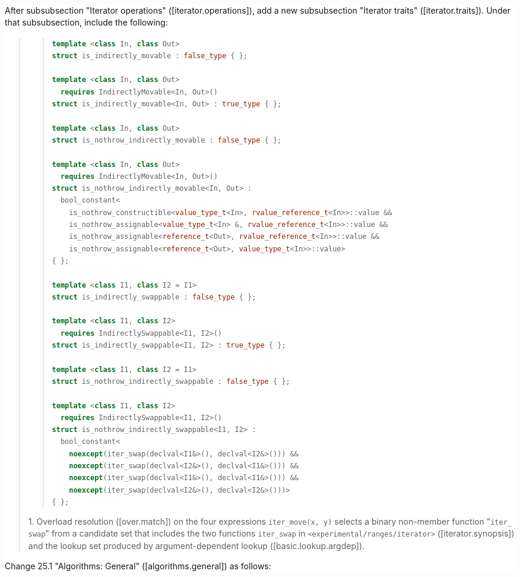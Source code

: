 After subsubsection "Iterator operations" ([iterator.operations]), add a
new subsubsection "Iterator traits" ([iterator.traits]). Under that
subsubsection, include the following:

> > ```c++
> > template <class In, class Out>
> > struct is_indirectly_movable : false_type { };
> >
> > template <class In, class Out>
> >   requires IndirectlyMovable<In, Out>()
> > struct is_indirectly_movable<In, Out> : true_type { };
> >
> > template <class In, class Out>
> > struct is_nothrow_indirectly_movable : false_type { };
> >
> > template <class In, class Out>
> >   requires IndirectlyMovable<In, Out>()
> > struct is_nothrow_indirectly_movable<In, Out> :
> >   bool_constant<
> >     is_nothrow_constructible<value_type_t<In>, rvalue_reference_t<In>>::value &&
> >     is_nothrow_assignable<value_type_t<In> &, rvalue_reference_t<In>>::value &&
> >     is_nothrow_assignable<reference_t<Out>, rvalue_reference_t<In>>::value &&
> >     is_nothrow_assignable<reference_t<Out>, value_type_t<In>>::value>
> > { };
> > 
> > template <class I1, class I2 = I1>
> > struct is_indirectly_swappable : false_type { };
> >
> > template <class I1, class I2>
> >   requires IndirectlySwappable<I1, I2>()
> > struct is_indirectly_swappable<I1, I2> : true_type { };
> > 
> > template <class I1, class I2 = I1>
> > struct is_nothrow_indirectly_swappable : false_type { };
> >
> > template <class I1, class I2>
> >   requires IndirectlySwappable<I1, I2>()
> > struct is_nothrow_indirectly_swappable<I1, I2> :
> >   bool_constant<
> >     noexcept(iter_swap(declval<I1&>(), declval<I2&>())) &&
> >     noexcept(iter_swap(declval<I2&>(), declval<I1&>())) &&
> >     noexcept(iter_swap(declval<I1&>(), declval<I1&>())) &&
> >     noexcept(iter_swap(declval<I2&>(), declval<I2&>()))>
> > { };
> > ```
>
> 1\. Overload resolution ([over.match]) on the four expressions `iter_move(x, y)` selects a
> binary non-member function "`iter_swap`" from a candidate set that includes
> the two functions `iter_swap` in `<experimental/ranges/iterator>` ([iterator.synopsis]) and
> the lookup set produced by argument-dependent lookup ([basic.lookup.argdep]).

Change 25.1 "Algorithms: General" ([algorithms.general]) as follows:


[1]: http://www.open-std.org/jtc1/sc22/wg21/docs/papers/2015/n4382.pdf "Working Draft: C++ Extensions for Ranges"
[2]: http://www.open-std.org/jtc1/sc22/wg21/docs/papers/2004/n1640.html "New Iterator Concepts"
[3]: http://www.open-std.org/jtc1/sc22/wg21/docs/papers/2005/n1873.html "The Cursor/Property Map Abstraction"
[4]: http://www.gotw.ca/publications/mill09.htm "When is a container not a container?"
[5]: http://www.github.com/ericniebler/range-v3 "Range v3"
[6]: http://www.open-std.org/jtc1/sc22/wg21/docs/papers/2012/n3351.pdf "A Concept Design for the STL"
[7]: https://www.sgi.com/tech/stl/ "SGI Standard Template Library Programmer's Guide"
[8]: http://www.open-std.org/jtc1/sc22/wg21/docs/papers/2015/n4381.html "Suggested Design for Customization Points"
[9]: https://github.com/CaseyCarter/cmcstl2 "CMCSLT2: Casey Carter's reference implementation of STL2"